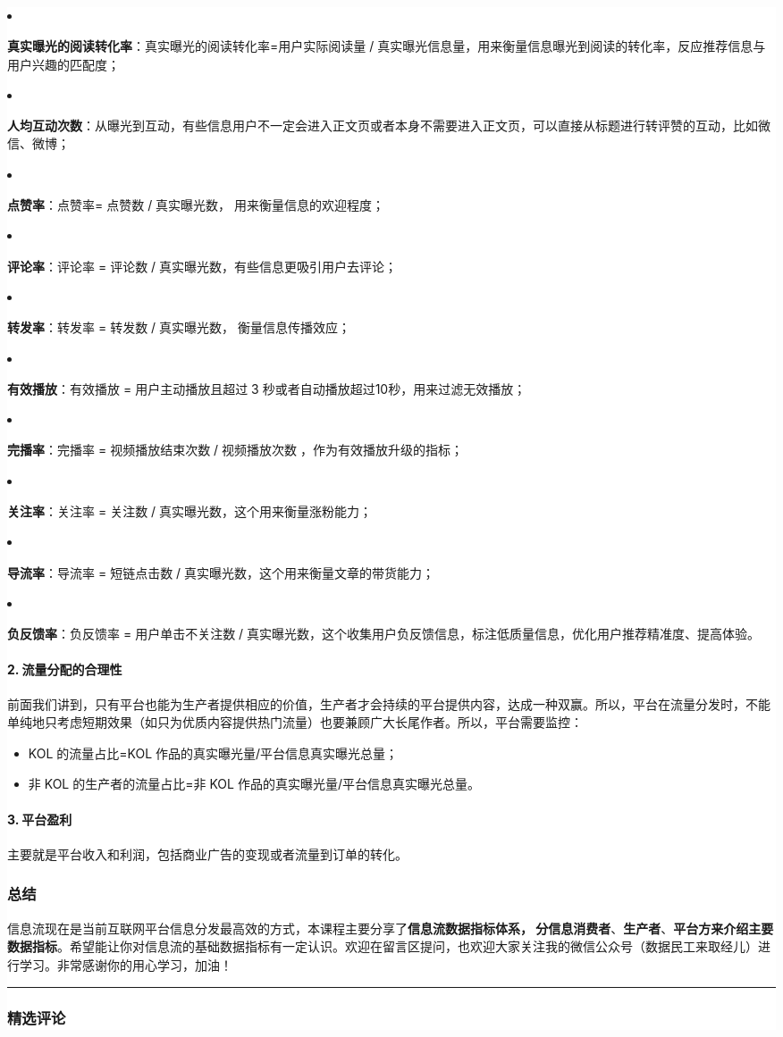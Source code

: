 <li data-nodeid="160571">
<p data-nodeid="160572"><strong data-nodeid="160788">真实曝光的阅读转化率</strong>：真实曝光的阅读转化率=用户实际阅读量 / 真实曝光信息量，用来衡量信息曝光到阅读的转化率，反应推荐信息与用户兴趣的匹配度；</p>
</li>
<li data-nodeid="160573">
<p data-nodeid="160574"><strong data-nodeid="160793">人均互动次数</strong>：从曝光到互动，有些信息用户不一定会进入正文页或者本身不需要进入正文页，可以直接从标题进行转评赞的互动，比如微信、微博；</p>
</li>
<li data-nodeid="160575">
<p data-nodeid="160576"><strong data-nodeid="160798">点赞率</strong>：点赞率= 点赞数 / 真实曝光数， 用来衡量信息的欢迎程度；</p>
</li>
<li data-nodeid="160577">
<p data-nodeid="160578"><strong data-nodeid="160803">评论率</strong>：评论率 = 评论数 / 真实曝光数，有些信息更吸引用户去评论；</p>
</li>
<li data-nodeid="160579">
<p data-nodeid="160580"><strong data-nodeid="160808">转发率</strong>：转发率 = 转发数 / 真实曝光数， 衡量信息传播效应；</p>
</li>
<li data-nodeid="160581">
<p data-nodeid="160582"><strong data-nodeid="160813">有效播放</strong>：有效播放 = 用户主动播放且超过 3 秒或者自动播放超过10秒，用来过滤无效播放；</p>
</li>
<li data-nodeid="160583">
<p data-nodeid="160584"><strong data-nodeid="160818">完播率</strong>：完播率 = 视频播放结束次数 / 视频播放次数 ，作为有效播放升级的指标；</p>
</li>
<li data-nodeid="160585">
<p data-nodeid="160586"><strong data-nodeid="160823">关注率</strong>：关注率 = 关注数 / 真实曝光数，这个用来衡量涨粉能力；</p>
</li>
<li data-nodeid="160587">
<p data-nodeid="160588"><strong data-nodeid="160828">导流率</strong>：导流率 = 短链点击数 / 真实曝光数，这个用来衡量文章的带货能力；</p>
</li>
<li data-nodeid="160589">
<p data-nodeid="160590"><strong data-nodeid="160833">负反馈率</strong>：负反馈率 = 用户单击不关注数 / 真实曝光数，这个收集用户负反馈信息，标注低质量信息，优化用户推荐精准度、提高体验。</p>
</li>
</ul>
<h4 data-nodeid="160591">2. 流量分配的合理性</h4>
<p data-nodeid="160592">前面我们讲到，只有平台也能为生产者提供相应的价值，生产者才会持续的平台提供内容，达成一种双赢。所以，平台在流量分发时，不能单纯地只考虑短期效果（如只为优质内容提供热门流量）也要兼顾广大长尾作者。所以，平台需要监控：</p>
<ul data-nodeid="160593">
<li data-nodeid="160594">
<p data-nodeid="160595">KOL 的流量占比=KOL 作品的真实曝光量/平台信息真实曝光总量；</p>
</li>
<li data-nodeid="160596">
<p data-nodeid="160597">非 KOL 的生产者的流量占比=非 KOL 作品的真实曝光量/平台信息真实曝光总量。</p>
</li>
</ul>
<h4 data-nodeid="160598">3. 平台盈利</h4>
<p data-nodeid="160599">主要就是平台收入和利润，包括商业广告的变现或者流量到订单的转化。</p>
<h3 data-nodeid="160600">总结</h3>
<p data-nodeid="160601" class="">信息流现在是当前互联网平台信息分发最高效的方式，本课程主要分享了<strong data-nodeid="160858">信息流数据指标体系， 分信息消费者</strong>、<strong data-nodeid="160859">生产者</strong>、<strong data-nodeid="160860">平台方来介绍主要数据指标</strong>。希望能让你对信息流的基础数据指标有一定认识。欢迎在留言区提问，也欢迎大家关注我的微信公众号（数据民工来取经儿）进行学习。非常感谢你的用心学习，加油！</p>

---

### 精选评论


